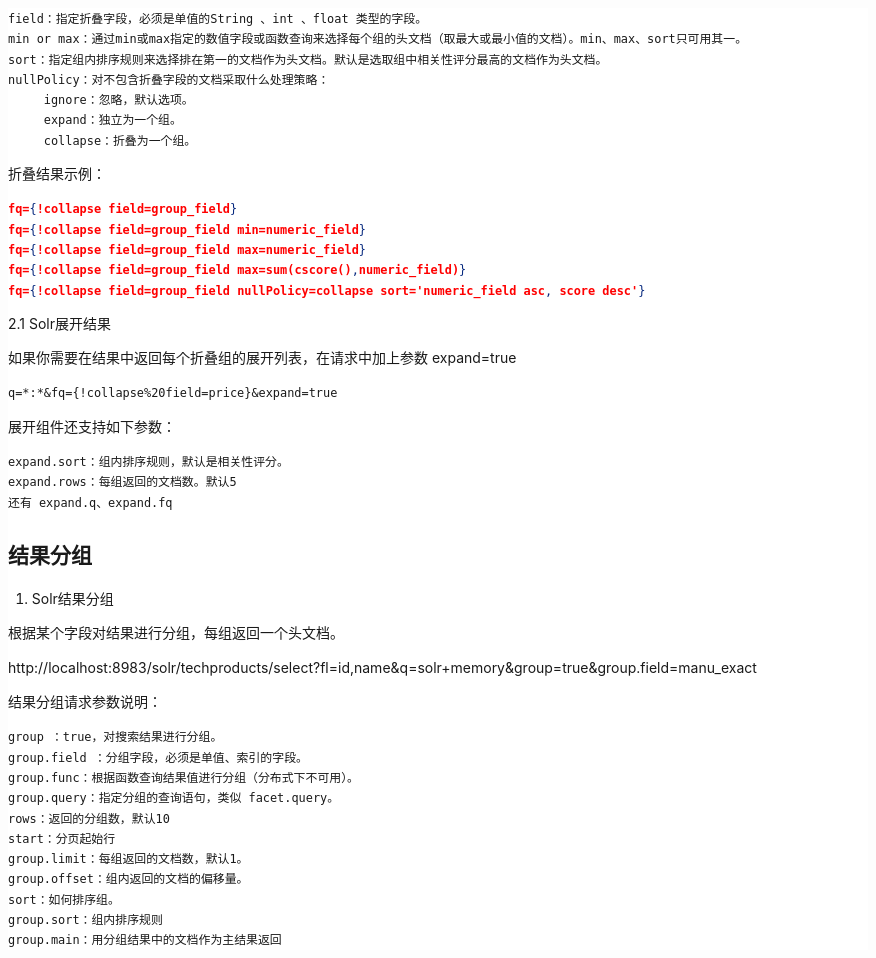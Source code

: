 ```txt
field：指定折叠字段，必须是单值的String 、int 、float 类型的字段。
min or max：通过min或max指定的数值字段或函数查询来选择每个组的头文档（取最大或最小值的文档）。min、max、sort只可用其一。
sort：指定组内排序规则来选择排在第一的文档作为头文档。默认是选取组中相关性评分最高的文档作为头文档。
nullPolicy：对不包含折叠字段的文档采取什么处理策略：
     ignore：忽略，默认选项。
     expand：独立为一个组。
     collapse：折叠为一个组。
```

折叠结果示例：

```json
fq={!collapse field=group_field}
fq={!collapse field=group_field min=numeric_field}
fq={!collapse field=group_field max=numeric_field}
fq={!collapse field=group_field max=sum(cscore(),numeric_field)}
fq={!collapse field=group_field nullPolicy=collapse sort='numeric_field asc, score desc'}
```

2.1 Solr展开结果

如果你需要在结果中返回每个折叠组的展开列表，在请求中加上参数 expand=true

```txt
q=*:*&fq={!collapse%20field=price}&expand=true
```

展开组件还支持如下参数：

```txt
expand.sort：组内排序规则，默认是相关性评分。
expand.rows：每组返回的文档数。默认5
还有 expand.q、expand.fq
```

## 结果分组

1. Solr结果分组

根据某个字段对结果进行分组，每组返回一个头文档。

http://localhost:8983/solr/techproducts/select?fl=id,name&q=solr+memory&group=true&group.field=manu_exact

结果分组请求参数说明：

```txt
group ：true，对搜索结果进行分组。
group.field ：分组字段，必须是单值、索引的字段。
group.func：根据函数查询结果值进行分组（分布式下不可用）。
group.query：指定分组的查询语句，类似 facet.query。
rows：返回的分组数，默认10
start：分页起始行
group.limit：每组返回的文档数，默认1。
group.offset：组内返回的文档的偏移量。
sort：如何排序组。
group.sort：组内排序规则
group.main：用分组结果中的文档作为主结果返回
```

